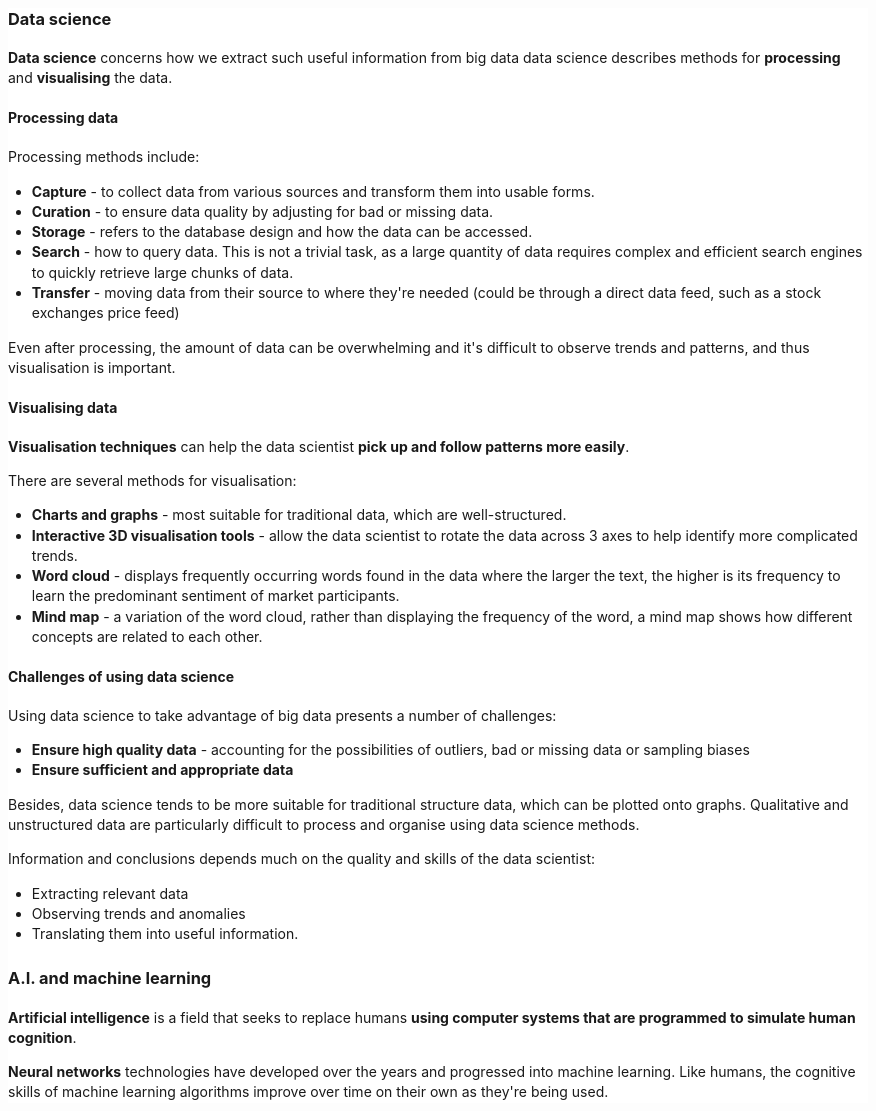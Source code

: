 ### Data science
**Data science** concerns how we extract such useful information from big data data science describes methods for **processing** and **visualising** the data.

#### Processing data
Processing methods include:
- **Capture** - to collect data from various sources and transform them into usable forms.
- **Curation** - to ensure data quality by adjusting for bad or missing data.
- **Storage** - refers to the database design and how the data can be accessed.
- **Search** - how to query data. This is not a trivial task, as a large quantity of data requires complex and efficient search engines to quickly retrieve large chunks of data.
- **Transfer** - moving data from their source to where they're needed (could be through a direct data feed, such as a stock exchanges price feed)

Even after processing, the amount of data can be overwhelming and it's difficult to observe trends and patterns, and thus visualisation is important.

#### Visualising data
**Visualisation techniques** can help the data scientist **pick up and follow patterns more easily**.

There are several methods for visualisation:
- **Charts and graphs** - most suitable for traditional data, which are well-structured.
- **Interactive 3D visualisation tools** - allow the data scientist to rotate the data across 3 axes to help identify more complicated trends.
- **Word cloud** - displays frequently occurring words found in the data where the larger the text, the higher is its frequency to learn the predominant sentiment of market participants.
- **Mind map** - a variation of the word cloud, rather than displaying the frequency of the word, a mind map shows how different concepts are related to each other.

#### Challenges of using data science
Using data science to take advantage of big data presents a number of challenges:
- **Ensure high quality data** - accounting for the possibilities of outliers, bad or missing data or sampling biases
- **Ensure sufficient and appropriate data**

Besides, data science tends to be more suitable for traditional structure data, which can be plotted onto graphs. Qualitative and unstructured data are particularly difficult to process and organise using data science methods.

Information and conclusions depends much on the quality and skills of the data scientist:
- Extracting relevant data
- Observing trends and anomalies
- Translating them into useful information.

### A.I. and machine learning
**Artificial intelligence** is a field that seeks to replace humans **using computer systems that are programmed to simulate human cognition**.

**Neural networks** technologies have developed over the years and progressed into machine learning. Like humans, the cognitive skills of machine learning algorithms improve over time on their own as they're being used.
